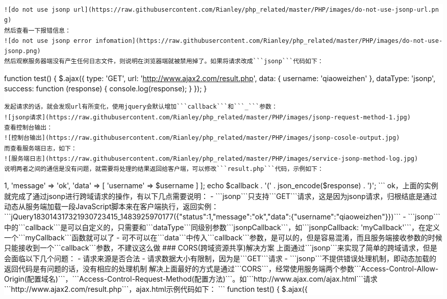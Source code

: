 ```
![do not use jsonp url](https://raw.githubusercontent.com/Rianley/php_related/master/PHP/images/do-not-use-jsonp-url.png)
然后查看一下报错信息：
![do not use jsonp error infomation](https://raw.githubusercontent.com/Rianley/php_related/master/PHP/images/do-not-use-jsonp.png)
然后观察服务器端没有产生任何日志文件，则说明在浏览器端就被禁用掉了。如果将请求改成```jsonp```代码如下：
```
function test() {
    $.ajax({
        type: 'GET',
        url: 'http://www.ajax2.com/result.php',
        data: {
            username: 'qiaoweizhen'
        },
        dataType: 'jsonp',
        success: function (response) {
            console.log(response);
        }
    });
}
```
发起请求的话，就会发现url有所变化，使用jquery会默认增加```callback```和```_```参数：
![jsonp请求](https://raw.githubusercontent.com/Rianley/php_related/master/PHP/images/jsonp-request-method-1.jpg)
查看控制台输出：
![控制台输出](https://raw.githubusercontent.com/Rianley/php_related/master/PHP/images/jsonp-cosole-output.jpg)
而查看服务端日志，如下：
![服务端日志](https://raw.githubusercontent.com/Rianley/php_related/master/PHP/images/service-jsonp-method-log.jpg)
说明两者之间的通信是没有问题，就需要将处理的结果返回给客户端，可以修改```result.php```代码，示例如下：
```
<?php
$fp = fopen('log.txt', 'w+');
fwrite($fp, print_r($_REQUEST, true));
fclose($fp);
$callback = $_REQUEST['callback'];
$username = $_REQUEST['username'];
$response = [
    'status'  => 1,
    'message' => 'ok',
    'data'    => [
        'username' => $username
    ]
];
echo $callback . '(' . json_encode($response) . ')';
```
ok，上面的实例就完成了通过jsonp进行跨域请求的操作，有以下几点需要说明：
- ```jsonp```只支持```GET```请求，这是因为jsonp请求，归根结底是通过动态从服务端加载一段JavaScript脚本来在客户端执行，返回实例：```jQuery183014317321930723415_1483925970177({"status":1,"message":"ok","data":{"username":"qiaoweizhen"}})```
- ```jsonp```中的```callback```是可以自定义的，只需要和```dataType```同级别参数```jsonpCallback```，如```jsonpCallback: 'myCallback'```，在定义一个```myCallback```函数就可以了
- 可不可以在```data```中传入```callback```参数，是可以的，但是容易混淆，而且服务端接收参数的时候只能接收到一个```callback```参数，不建议这么做
### CORS(跨域资源共享)解决方案
上面通过```jsonp```来实现了简单的跨域请求，但是会面临以下几个问题：
- 请求来源是否合法
- 请求数据大小有限制，因为是```GET```请求
- ```jsonp```不提供错误处理机制，即动态加载的返回代码是有问题的话，没有相应的处理机制
解决上面最好的方式是通过```CORS```，经常使用服务端两个参数```Access-Control-Allow-Origin(配置域名)```，```Access-Control-Request-Method(配置方法)```。如```http://www.ajax.com/ajax.html```请求```http://www.ajax2.com/result.php```，ajax.html示例代码如下：
```
function test() {
	$.ajax({